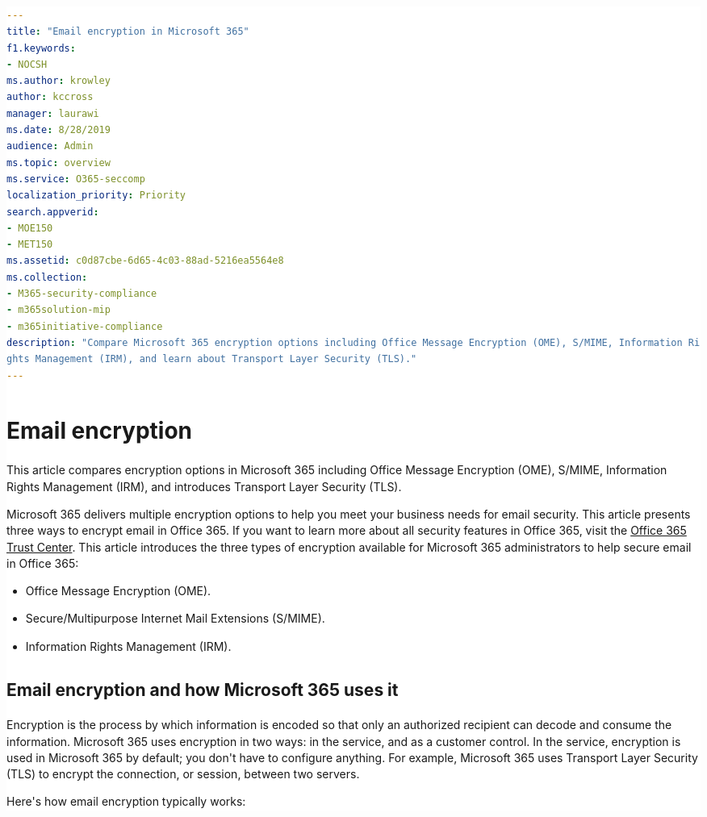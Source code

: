 ```yaml
---
title: "Email encryption in Microsoft 365"
f1.keywords:
- NOCSH
ms.author: krowley
author: kccross
manager: laurawi
ms.date: 8/28/2019
audience: Admin
ms.topic: overview
ms.service: O365-seccomp
localization_priority: Priority
search.appverid: 
- MOE150
- MET150
ms.assetid: c0d87cbe-6d65-4c03-88ad-5216ea5564e8
ms.collection:
- M365-security-compliance
- m365solution-mip
- m365initiative-compliance
description: "Compare Microsoft 365 encryption options including Office Message Encryption (OME), S/MIME, Information Rights Management (IRM), and learn about Transport Layer Security (TLS)."
---
```


# Email encryption

This article compares encryption options in Microsoft 365 including Office Message Encryption (OME), S/MIME, Information Rights Management (IRM), and introduces Transport Layer Security (TLS).
  
Microsoft 365 delivers multiple encryption options to help you meet your business needs for email security. This article presents three ways to encrypt email in Office 365. If you want to learn more about all security features in Office 365, visit the [Office 365 Trust Center](https://go.microsoft.com/fwlink/p/?LinkID=282470). This article introduces the three types of encryption available for Microsoft 365 administrators to help secure email in Office 365:
  
- Office Message Encryption (OME).

- Secure/Multipurpose Internet Mail Extensions (S/MIME).

- Information Rights Management (IRM).

## Email encryption and how Microsoft 365 uses it

Encryption is the process by which information is encoded so that only an authorized recipient can decode and consume the information. Microsoft 365 uses encryption in two ways: in the service, and as a customer control. In the service, encryption is used in Microsoft 365 by default; you don't have to configure anything. For example, Microsoft 365 uses Transport Layer Security (TLS) to encrypt the connection, or session, between two servers. 
  
Here's how email encryption typically works:
  
